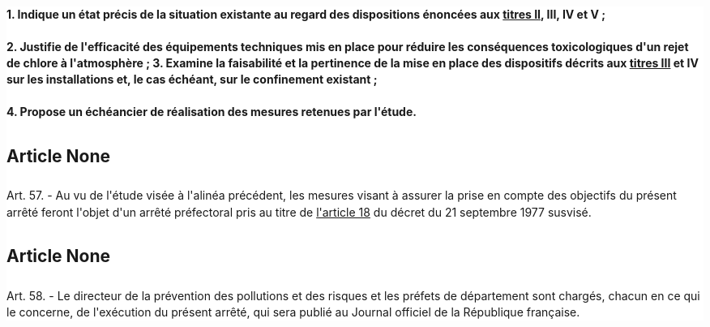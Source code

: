 #### 1. Indique un état précis de la situation existante au regard des     dispositions énoncées aux [titres II](#titre-ii-:-prévention-des-risques), III, IV et V ;

#### 2. Justifie de l'efficacité des équipements techniques mis en place pour     réduire les conséquences toxicologiques d'un rejet de chlore à l'atmosphère ;      3. Examine la faisabilité et la pertinence de la mise en place des     dispositifs décrits aux [titres III](#titre-iii-:-réservoirs-de-stockage-et-poste-de-chargement/déchargement) et IV sur les installations et, le cas     échéant, sur le confinement existant ;

#### 4. Propose un échéancier de réalisation des mesures retenues par l'étude.

## Article None

### 

Art. 57. -  Au vu de l'étude visée à l'alinéa précédent, les mesures visant     à assurer la prise en compte des objectifs du présent arrêté feront l'objet     d'un arrêté préfectoral pris au titre de [l'article 18](#article-18) du décret du 21     septembre 1977 susvisé.

## Article None

### 

Art. 58. -  Le directeur de la prévention des pollutions et des risques et     les préfets de département sont chargés, chacun en ce qui le concerne, de     l'exécution du présent arrêté, qui sera publié au Journal officiel de la     République française.